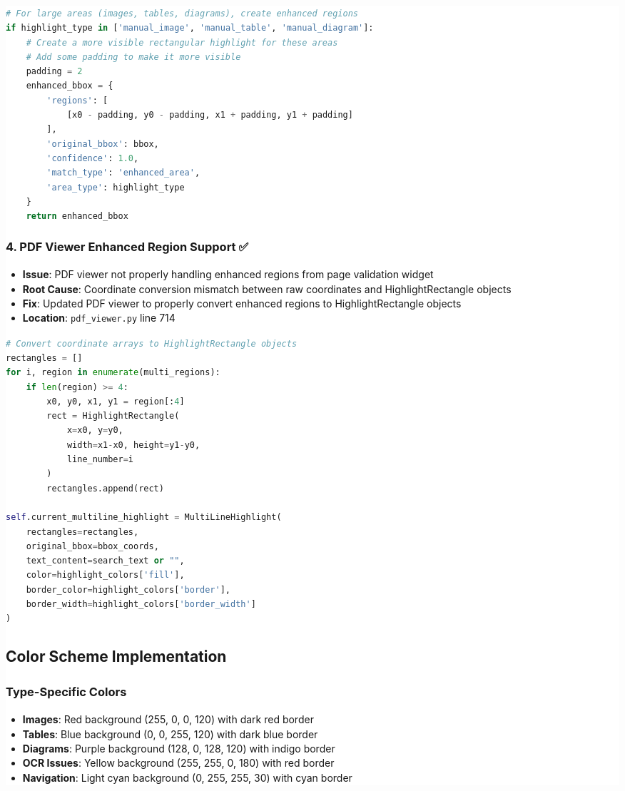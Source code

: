 ```python
# For large areas (images, tables, diagrams), create enhanced regions
if highlight_type in ['manual_image', 'manual_table', 'manual_diagram']:
    # Create a more visible rectangular highlight for these areas
    # Add some padding to make it more visible
    padding = 2
    enhanced_bbox = {
        'regions': [
            [x0 - padding, y0 - padding, x1 + padding, y1 + padding]
        ],
        'original_bbox': bbox,
        'confidence': 1.0,
        'match_type': 'enhanced_area',
        'area_type': highlight_type
    }
    return enhanced_bbox
```

### 4. **PDF Viewer Enhanced Region Support** ✅
- **Issue**: PDF viewer not properly handling enhanced regions from page validation widget
- **Root Cause**: Coordinate conversion mismatch between raw coordinates and HighlightRectangle objects
- **Fix**: Updated PDF viewer to properly convert enhanced regions to HighlightRectangle objects
- **Location**: `pdf_viewer.py` line 714

```python
# Convert coordinate arrays to HighlightRectangle objects
rectangles = []
for i, region in enumerate(multi_regions):
    if len(region) >= 4:
        x0, y0, x1, y1 = region[:4]
        rect = HighlightRectangle(
            x=x0, y=y0, 
            width=x1-x0, height=y1-y0,
            line_number=i
        )
        rectangles.append(rect)

self.current_multiline_highlight = MultiLineHighlight(
    rectangles=rectangles,
    original_bbox=bbox_coords,
    text_content=search_text or "",
    color=highlight_colors['fill'],
    border_color=highlight_colors['border'],
    border_width=highlight_colors['border_width']
)
```

## Color Scheme Implementation

### Type-Specific Colors
- **Images**: Red background (255, 0, 0, 120) with dark red border
- **Tables**: Blue background (0, 0, 255, 120) with dark blue border  
- **Diagrams**: Purple background (128, 0, 128, 120) with indigo border
- **OCR Issues**: Yellow background (255, 255, 0, 180) with red border
- **Navigation**: Light cyan background (0, 255, 255, 30) with cyan border

